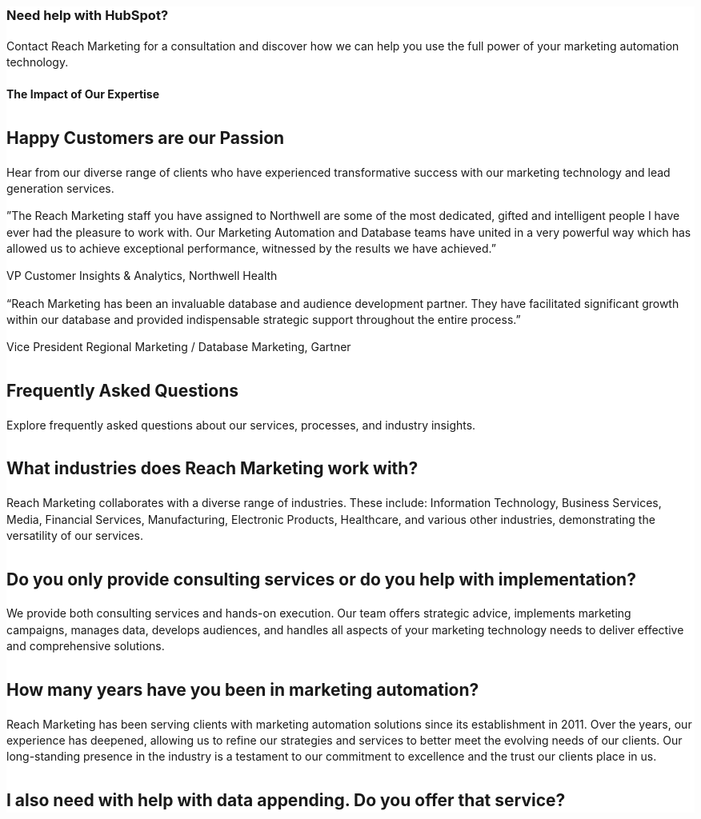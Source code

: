 ### Need help with HubSpot?

Contact Reach Marketing for a consultation and discover how we can help you use the full power of your marketing automation technology.

#### The Impact of Our Expertise

## Happy Customers are our Passion

Hear from our diverse range of clients who have experienced transformative success with our marketing technology and lead generation services.

”The Reach Marketing staff you have assigned to Northwell are some of the most dedicated, gifted and intelligent people I have ever had the pleasure to work with. Our Marketing Automation and Database teams have united in a very powerful way which has allowed us to achieve exceptional performance, witnessed by the results we have achieved.”

VP Customer Insights & Analytics, Northwell Health

“Reach Marketing has been an invaluable database and audience development partner. They have facilitated significant growth within our database and provided indispensable strategic support throughout the entire process.”

Vice President Regional Marketing / Database Marketing, Gartner

## Frequently Asked Questions

Explore frequently asked questions about our services, processes, and industry insights.

## What industries does Reach Marketing work with?

Reach Marketing collaborates with a diverse range of industries. These include: Information Technology, Business Services, Media, Financial Services, Manufacturing, Electronic Products, Healthcare, and various other industries, demonstrating the versatility of our services.

## Do you only provide consulting services or do you help with implementation?

We provide both consulting services and hands-on execution. Our team offers strategic advice, implements marketing campaigns, manages data, develops audiences, and handles all aspects of your marketing technology needs to deliver effective and comprehensive solutions.

## How many years have you been in marketing automation?

Reach Marketing has been serving clients with marketing automation solutions since its establishment in 2011. Over the years, our experience has deepened, allowing us to refine our strategies and services to better meet the evolving needs of our clients. Our long-standing presence in the industry is a testament to our commitment to excellence and the trust our clients place in us.

## I also need with help with data appending. Do you offer that service?
